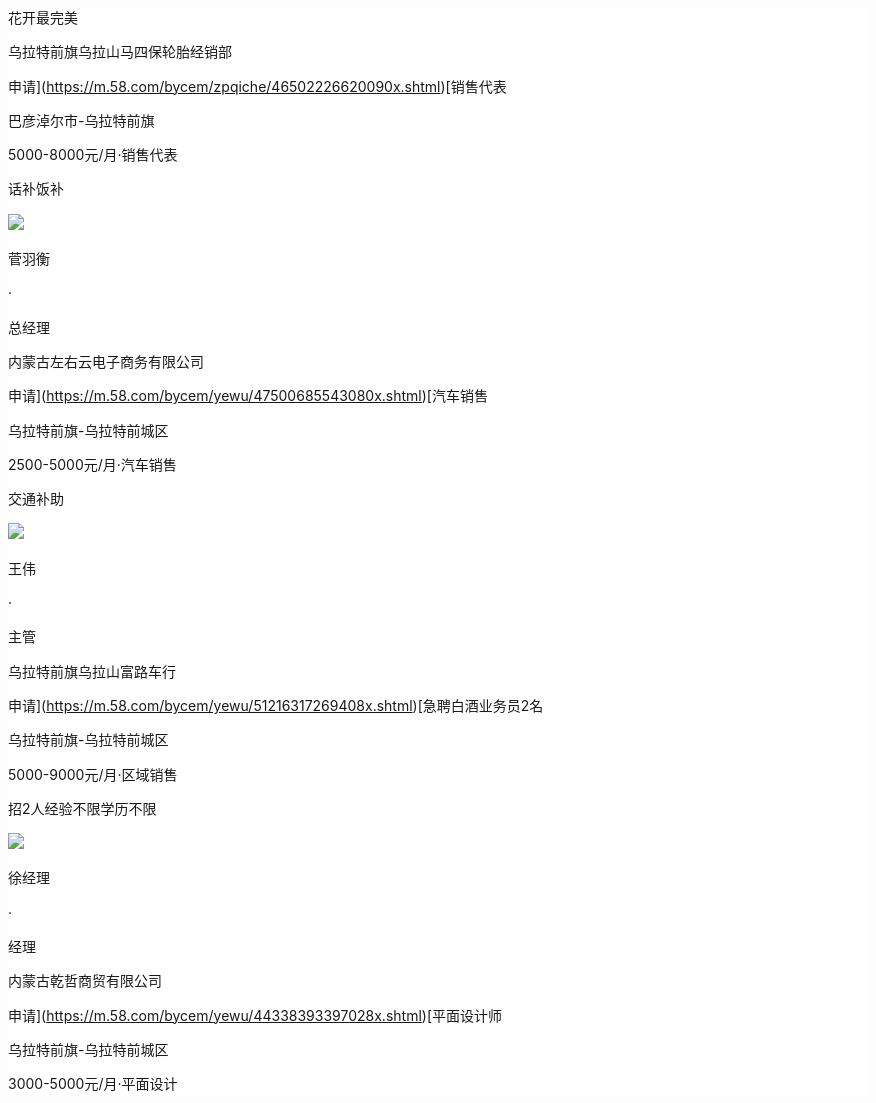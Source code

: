 花开最完美

乌拉特前旗乌拉山马四保轮胎经销部

申请](https://m.58.com/bycem/zpqiche/46502226620090x.shtml)[销售代表

巴彦淖尔市-乌拉特前旗

5000-8000元/月·销售代表

话补饭补

![](http://pic1.58cdn.com.cn///userauth/pp/n_v2f6ff3fb164ed49a1aec3b4406fbbc1d5.jpg)

菅羽衡

·

总经理

内蒙古左右云电子商务有限公司

申请](https://m.58.com/bycem/yewu/47500685543080x.shtml)[汽车销售

乌拉特前旗-乌拉特前城区

2500-5000元/月·汽车销售

交通补助

![](http://pic1.58cdn.com.cn//m1/bigimage/n_v225735c2b151c4e6198e29835b5a570bf.png)

王伟

·

主管

乌拉特前旗乌拉山富路车行

申请](https://m.58.com/bycem/yewu/51216317269408x.shtml)[急聘白酒业务员2名

乌拉特前旗-乌拉特前城区

5000-9000元/月·区域销售

招2人经验不限学历不限

![](http://pic1.58cdn.com.cn//m1/bigimage/n_v1bl2lwkps5hefq2nlirqa.jpg)

徐经理

·

经理

内蒙古乾哲商贸有限公司

申请](https://m.58.com/bycem/yewu/44338393397028x.shtml)[平面设计师

乌拉特前旗-乌拉特前城区

3000-5000元/月·平面设计
